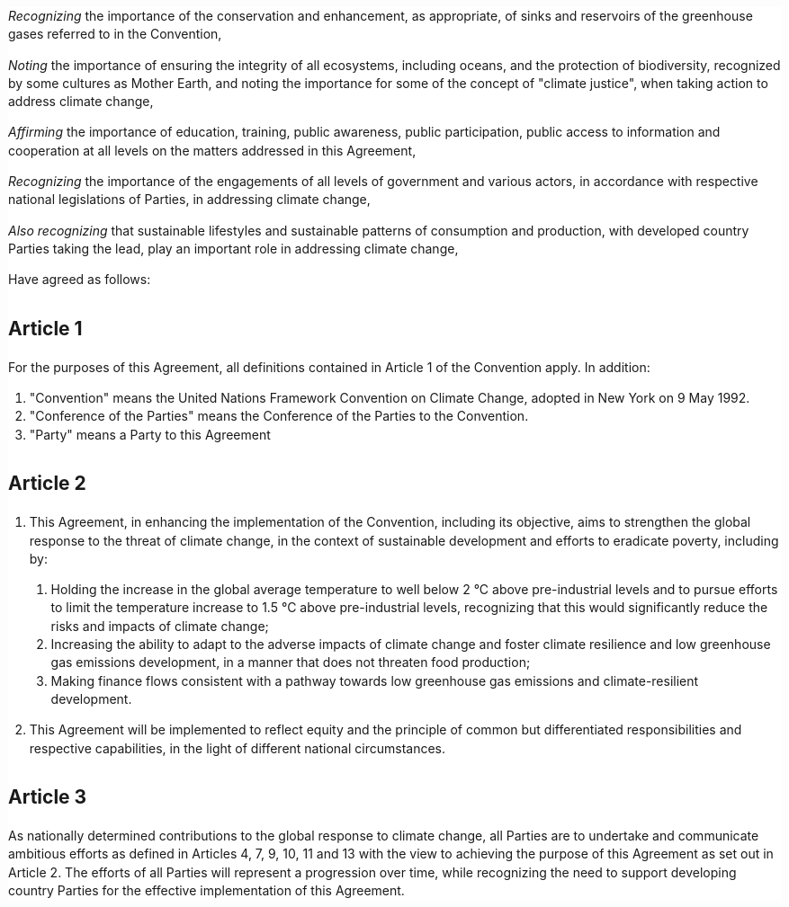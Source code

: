 *Recognizing* the importance of the conservation and enhancement, as appropriate, of sinks and reservoirs of the greenhouse gases referred to in the Convention,

*Noting* the importance of ensuring the integrity of all ecosystems, including oceans, and the protection of biodiversity, recognized by some cultures as Mother Earth, and noting the importance for some of the concept of "climate justice", when taking action to address climate change,

*Affirming* the importance of education, training, public awareness, public participation, public access to information and cooperation at all levels on the matters addressed in this Agreement,

*Recognizing* the importance of the engagements of all levels of government and various actors, in accordance with respective national legislations of Parties, in addressing climate change,

*Also recognizing* that sustainable lifestyles and sustainable patterns of consumption and production, with developed country Parties taking the lead, play an important role in addressing climate change,

Have agreed as follows:

## Article 1

For the purposes of this Agreement, all definitions contained in Article 1 of the Convention apply. In addition:

1. "Convention" means the United Nations Framework Convention on Climate Change, adopted in New York on 9 May 1992.
2. "Conference of the Parties" means the Conference of the Parties to the Convention.
3. "Party" means a Party to this Agreement

## Article 2

1. This Agreement, in enhancing the implementation of the Convention, including its objective, aims to strengthen the global response to the threat of climate change, in the context of sustainable development and efforts to eradicate poverty, including by:

    1. Holding the increase in the global average temperature to well below 2 °C above pre-industrial levels and to pursue efforts to limit the temperature increase to 1.5 °C above pre-industrial levels, recognizing that this would significantly reduce the risks and impacts of climate change;
    2. Increasing the ability to adapt to the adverse impacts of climate change and foster climate resilience and low greenhouse gas emissions development, in a manner that does not threaten food production;
    3. Making finance flows consistent with a pathway towards low greenhouse gas emissions and climate-resilient development.

2. This Agreement will be implemented to reflect equity and the principle of common but differentiated responsibilities and respective capabilities, in the light of different national circumstances.

## Article 3

As nationally determined contributions to the global response to climate change, all Parties are to undertake and communicate ambitious efforts as defined in Articles 4, 7, 9, 10, 11 and 13 with the view to achieving the purpose of this Agreement as set out in Article 2. The efforts of all Parties will represent a progression over time, while recognizing the need to support developing country Parties for the effective implementation of this Agreement.
